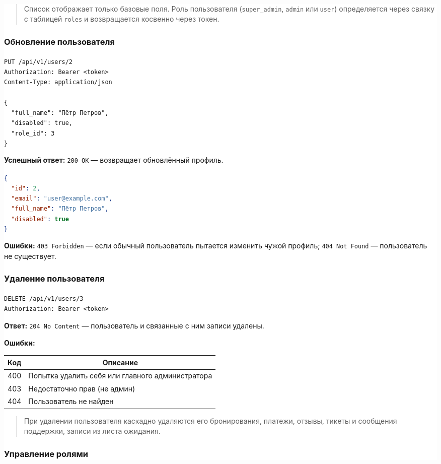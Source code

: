 > Список отображает только базовые поля.  Роль пользователя
  (`super_admin`, `admin` или `user`) определяется через связку с
  таблицей `roles` и возвращается косвенно через токен.

### Обновление пользователя

```
PUT /api/v1/users/2
Authorization: Bearer <token>
Content-Type: application/json

{
  "full_name": "Пётр Петров",
  "disabled": true,
  "role_id": 3
}
```

**Успешный ответ:** `200 OK` — возвращает обновлённый профиль.

```json
{
  "id": 2,
  "email": "user@example.com",
  "full_name": "Пётр Петров",
  "disabled": true
}
```

**Ошибки:** `403 Forbidden` — если обычный пользователь пытается изменить чужой профиль; `404 Not Found` — пользователь не существует.

### Удаление пользователя

```
DELETE /api/v1/users/3
Authorization: Bearer <token>
```

**Ответ:** `204 No Content` — пользователь и связанные с ним записи удалены.

**Ошибки:**

| Код | Описание |
|----:|-----------|
| 400 | Попытка удалить себя или главного администратора |
| 403 | Недостаточно прав (не админ) |
| 404 | Пользователь не найден |

> При удалении пользователя каскадно удаляются его бронирования, платежи,
отзывы, тикеты и сообщения поддержки, записи из листа ожидания.

### Управление ролями
